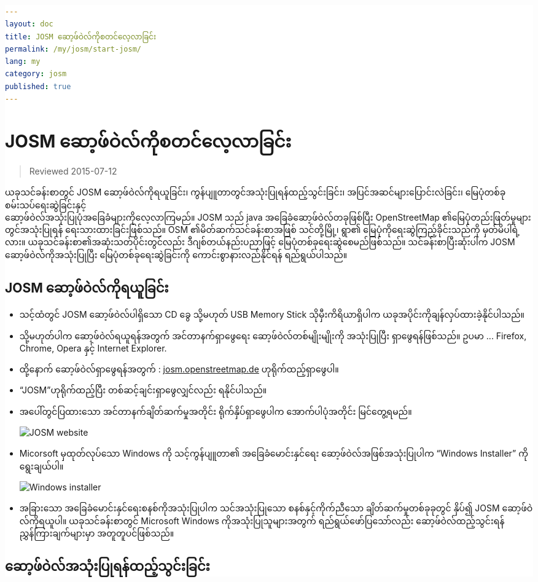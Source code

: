 ```yaml
---
layout: doc
title: JOSM ဆော့ဖ်ဝဲလ်ကိုစတင်လေ့လာခြင်း
permalink: /my/josm/start-josm/
lang: my
category: josm
published: true
---
```


JOSM ဆော့ဖ်ဝဲလ်ကိုစတင်လေ့လာခြင်း
=============================  

> Reviewed 2015-07-12  

ယခုသင်ခန်းစာတွင် JOSM ဆော့ဖ်ဝဲလ်ကိုရယူခြင်း၊ ကွန်ပျူတာတွင်အသုံးပြုရန်ထည့်သွင်းခြင်း၊ အပြင်အဆင်များပြောင်းလဲခြင်း၊ မြေပုံတစ်ခုစမ်းသပ်ရေးဆွဲခြင်းနှင့်  
ဆော့ဖ်ဝဲလ်အသုံးပြုပုံအခြေခံများကိုလေ့လာကြမည်။ JOSM သည် java အခြေခံဆော့ဖ်ဝဲလ်တခုဖြစ်ပြီး
OpenStreetMap ၏မြေပုံတည်းဖြတ်မှုများတွင်အသုံးပြုရန် ရေးသားထားခြင်းဖြစ်သည်။ OSM ၏မိတ်ဆက်သင်ခန်းစာအဖြစ် သင်တို့မြို့၊
ရွာ၏ မြေပုံကိုရေးဆွဲကြည့်ခိုင်းသည်ကို မှတ်မိပါရဲ့လား။ ယခုသင်ခန်းစာ၏အဆုံးသတ်ပိုင်းတွင်လည်း ဒီဂျစ်တယ်နည်းပညာဖြင့် မြေပုံတစ်ခုရေးဆွဲစေမည်ဖြစ်သည်။
သင်ခန်းစာပြီးဆုံးပါက JOSM ဆော့ဖ်ဝဲလ်ကိုအသုံးပြုပြီး မြေပုံတစ်ခုရေးဆွဲခြင်းကို 
ကောင်းစွာနားလည်နိုင်ရန် ရည်ရွယ်ပါသည်။

JOSM ဆော့ဖ်ဝဲလ်ကိုရယူခြင်း
-------------

- သင့်ထံတွင် JOSM ဆော့ဖ်ဝဲလ်ပါရှိသော CD ခွေ သို့မဟုတ် USB Memory Stick သိုမှီးကိရိယာရှိပါက
  ယခုအပိုင်းကိုချန်လှပ်ထားခဲ့နိုင်ပါသည်။
- သို့မဟုတ်ပါက ဆော့ဖ်ဝဲလ်ရယူရန်အတွက် အင်တာနက်ရှာဖွေရေး ဆော့ဖ်ဝဲလ်တစ်မျိုးမျိုးကို 
  အသုံးပြုပြီး ရှာဖွေရန်ဖြစ်သည်။ ဥပမာ ... Firefox, Chrome, Opera နှင့် Internet
  Explorer.
- ထို့နောက် ဆော့ဖ်ဝဲလ်ရှာဖွေရန်အတွက် 
  : [josm.openstreetmap.de](http://josm.openstreetmap.de) ဟုရိုက်ထည့်ရှာဖွေပါ။
- “JOSM”ဟုရိုက်ထည့်ပြီး တစ်ဆင့်ချင်းရှာဖွေလျှင်လည်း ရနိုင်ပါသည်။
- အပေါ်တွင်ပြထားသော အင်တာနက်ချိတ်ဆက်မှုအတိုင်း ရိုက်နှိပ်ရှာဖွေပါက အောက်ပါပုံအတိုင်း မြင်တွေ့ရမည်။

  ![JOSM website][]

- Micorsoft မှထုတ်လုပ်သော Windows ကို သင့်ကွန်ပျူတာ၏ အခြေခံမောင်းနှင်ရေး ဆော့ဖ်ဝဲလ်အဖြစ်အသုံးပြုပါက “Windows Installer” ကိုရွေးချယ်ပါ။

  ![Windows installer][]

- အခြားသော အခြေခံမောင်းနှင်ရေးစနစ်ကိုအသုံးပြုပါက သင်အသုံးပြုသော စနစ်နှင့်ကိုက်ညီသော 
  ချိတ်ဆက်မှုတစ်ခုခုတွင် နှိပ်၍ JOSM ဆော့ဖ်ဝဲလ်ကိုရယူပါ။ ယခုသင်ခန်းစာတွင် 
  Microsoft Windows ကိုအသုံးပြုသူများအတွက် ရည်ရွယ်ဖော်ပြသော်လည်း 
  ဆော့ဖ်ဝဲလ်ထည့်သွင်းရန် ညွှန်ကြားချက်များမှာ အတူတူပင်ဖြစ်သည်။

ဆော့ဖ်ဝဲလ်အသုံးပြုရန်ထည့်သွင်းခြင်း
------------


[JOSM website]: /images/josm/josm-website.png
[Windows installer]: /images/josm/windows-installer.png
[JOSM splash page]: /images/josm/josm-splash-page.png
[Preferences window]: /images/josm/josm_preferences.png
[Look and feel]: /images/josm/josm_look-and-feel.png
[Open file]: /images/josm/josm_open-file.png
[Sample file]: /images/josm/josm_sample-file.png
[Scale bar]: /images/josm/josm_scale-bar.png
[Select tool]: /images/josm/josm_select-tool.png
[Draw tool]: /images/josm/josm_draw-tool.png